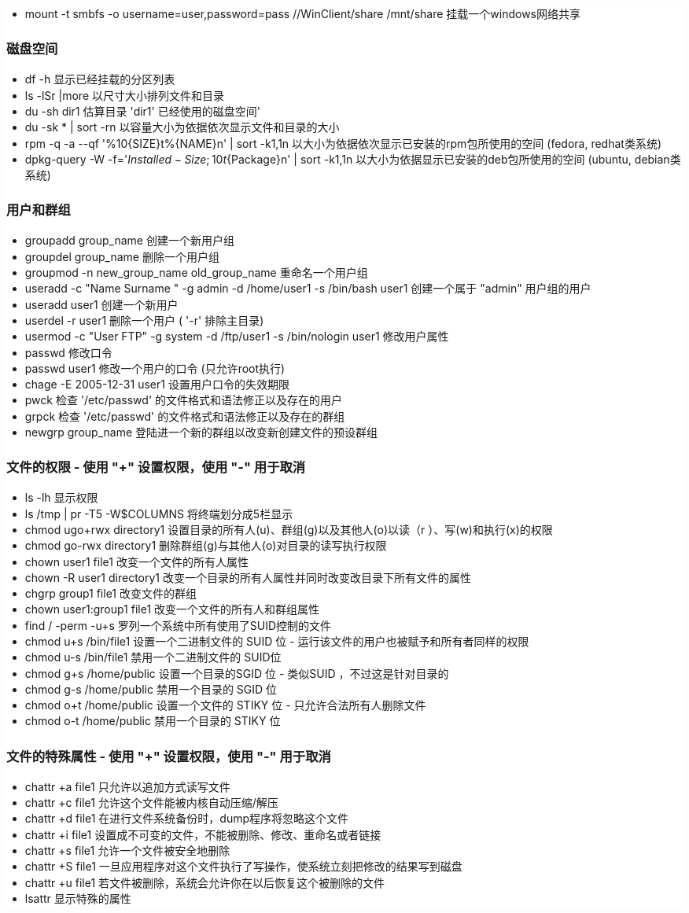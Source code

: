 * mount -t smbfs -o username=user,password=pass //WinClient/share /mnt/share 挂载一个windows网络共享

### 磁盘空间
* df -h 显示已经挂载的分区列表
* ls -lSr |more 以尺寸大小排列文件和目录
* du -sh dir1 估算目录 'dir1' 已经使用的磁盘空间'
* du -sk * | sort -rn 以容量大小为依据依次显示文件和目录的大小
* rpm -q -a --qf '%10{SIZE}t%{NAME}n' | sort -k1,1n 以大小为依据依次显示已安装的rpm包所使用的空间 (fedora, redhat类系统)
* dpkg-query -W -f='${Installed-Size;10}t${Package}n' | sort -k1,1n 以大小为依据显示已安装的deb包所使用的空间 (ubuntu, debian类系统)

### 用户和群组
* groupadd group_name 创建一个新用户组
* groupdel group_name 删除一个用户组
* groupmod -n new_group_name old_group_name 重命名一个用户组
* useradd -c "Name Surname " -g admin -d /home/user1 -s /bin/bash user1 创建一个属于 "admin" 用户组的用户
* useradd user1 创建一个新用户
* userdel -r user1 删除一个用户 ( '-r' 排除主目录)
* usermod -c "User FTP" -g system -d /ftp/user1 -s /bin/nologin user1 修改用户属性
* passwd 修改口令
* passwd user1 修改一个用户的口令 (只允许root执行)
* chage -E 2005-12-31 user1 设置用户口令的失效期限
* pwck 检查 '/etc/passwd' 的文件格式和语法修正以及存在的用户
* grpck 检查 '/etc/passwd' 的文件格式和语法修正以及存在的群组
* newgrp group_name 登陆进一个新的群组以改变新创建文件的预设群组

### 文件的权限 - 使用 "+" 设置权限，使用 "-" 用于取消
* ls -lh 显示权限
* ls /tmp | pr -T5 -W$COLUMNS 将终端划分成5栏显示
* chmod ugo+rwx directory1 设置目录的所有人(u)、群组(g)以及其他人(o)以读（r ）、写(w)和执行(x)的权限
* chmod go-rwx directory1 删除群组(g)与其他人(o)对目录的读写执行权限
* chown user1 file1 改变一个文件的所有人属性
* chown -R user1 directory1 改变一个目录的所有人属性并同时改变改目录下所有文件的属性
* chgrp group1 file1 改变文件的群组
* chown user1:group1 file1 改变一个文件的所有人和群组属性
* find / -perm -u+s 罗列一个系统中所有使用了SUID控制的文件
* chmod u+s /bin/file1 设置一个二进制文件的 SUID 位 - 运行该文件的用户也被赋予和所有者同样的权限
* chmod u-s /bin/file1 禁用一个二进制文件的 SUID位
* chmod g+s /home/public 设置一个目录的SGID 位 - 类似SUID ，不过这是针对目录的
* chmod g-s /home/public 禁用一个目录的 SGID 位
* chmod o+t /home/public 设置一个文件的 STIKY 位 - 只允许合法所有人删除文件
* chmod o-t /home/public 禁用一个目录的 STIKY 位

###  文件的特殊属性 - 使用 "+" 设置权限，使用 "-" 用于取消
* chattr +a file1 只允许以追加方式读写文件
* chattr +c file1 允许这个文件能被内核自动压缩/解压
* chattr +d file1 在进行文件系统备份时，dump程序将忽略这个文件
* chattr +i file1 设置成不可变的文件，不能被删除、修改、重命名或者链接
* chattr +s file1 允许一个文件被安全地删除
* chattr +S file1 一旦应用程序对这个文件执行了写操作，使系统立刻把修改的结果写到磁盘
* chattr +u file1 若文件被删除，系统会允许你在以后恢复这个被删除的文件
* lsattr 显示特殊的属性
